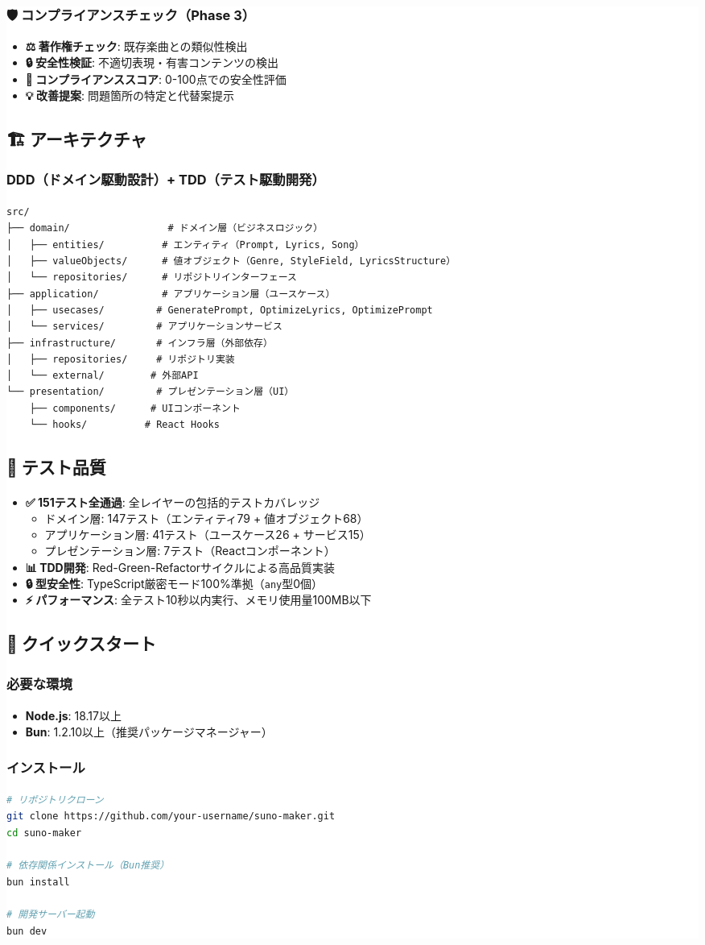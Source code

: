 ### 🛡️ コンプライアンスチェック（Phase 3）
- **⚖️ 著作権チェック**: 既存楽曲との類似性検出
- **🔒 安全性検証**: 不適切表現・有害コンテンツの検出
- **💯 コンプライアンススコア**: 0-100点での安全性評価
- **💡 改善提案**: 問題箇所の特定と代替案提示

## 🏗️ アーキテクチャ

### DDD（ドメイン駆動設計）+ TDD（テスト駆動開発）
```
src/
├── domain/                 # ドメイン層（ビジネスロジック）
│   ├── entities/          # エンティティ（Prompt, Lyrics, Song）
│   ├── valueObjects/      # 値オブジェクト（Genre, StyleField, LyricsStructure）
│   └── repositories/      # リポジトリインターフェース
├── application/           # アプリケーション層（ユースケース）
│   ├── usecases/         # GeneratePrompt, OptimizeLyrics, OptimizePrompt
│   └── services/         # アプリケーションサービス
├── infrastructure/       # インフラ層（外部依存）
│   ├── repositories/     # リポジトリ実装
│   └── external/        # 外部API
└── presentation/         # プレゼンテーション層（UI）
    ├── components/      # UIコンポーネント
    └── hooks/          # React Hooks
```

## 🧪 テスト品質

- **✅ 151テスト全通過**: 全レイヤーの包括的テストカバレッジ
  - ドメイン層: 147テスト（エンティティ79 + 値オブジェクト68）
  - アプリケーション層: 41テスト（ユースケース26 + サービス15）
  - プレゼンテーション層: 7テスト（Reactコンポーネント）
- **📊 TDD開発**: Red-Green-Refactorサイクルによる高品質実装
- **🔒 型安全性**: TypeScript厳密モード100%準拠（`any`型0個）
- **⚡ パフォーマンス**: 全テスト10秒以内実行、メモリ使用量100MB以下

## 🚀 クイックスタート

### 必要な環境
- **Node.js**: 18.17以上
- **Bun**: 1.2.10以上（推奨パッケージマネージャー）

### インストール
```bash
# リポジトリクローン
git clone https://github.com/your-username/suno-maker.git
cd suno-maker

# 依存関係インストール（Bun推奨）
bun install

# 開発サーバー起動
bun dev
```
